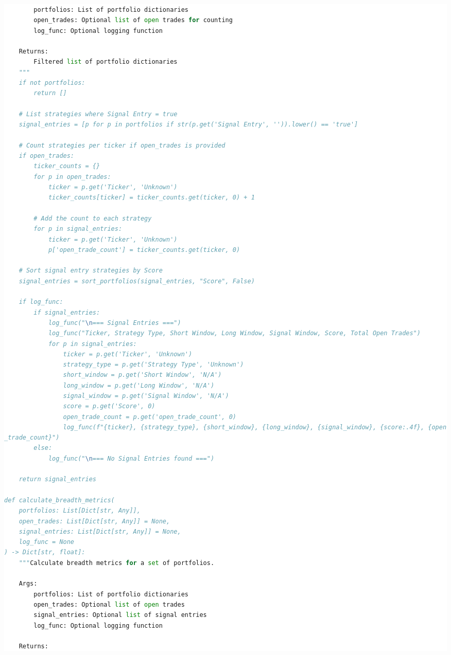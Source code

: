    ```python
           portfolios: List of portfolio dictionaries
           open_trades: Optional list of open trades for counting
           log_func: Optional logging function
           
       Returns:
           Filtered list of portfolio dictionaries
       """
       if not portfolios:
           return []
           
       # List strategies where Signal Entry = true
       signal_entries = [p for p in portfolios if str(p.get('Signal Entry', '')).lower() == 'true']
       
       # Count strategies per ticker if open_trades is provided
       if open_trades:
           ticker_counts = {}
           for p in open_trades:
               ticker = p.get('Ticker', 'Unknown')
               ticker_counts[ticker] = ticker_counts.get(ticker, 0) + 1
           
           # Add the count to each strategy
           for p in signal_entries:
               ticker = p.get('Ticker', 'Unknown')
               p['open_trade_count'] = ticker_counts.get(ticker, 0)
       
       # Sort signal entry strategies by Score
       signal_entries = sort_portfolios(signal_entries, "Score", False)
       
       if log_func:
           if signal_entries:
               log_func("\n=== Signal Entries ===")
               log_func("Ticker, Strategy Type, Short Window, Long Window, Signal Window, Score, Total Open Trades")
               for p in signal_entries:
                   ticker = p.get('Ticker', 'Unknown')
                   strategy_type = p.get('Strategy Type', 'Unknown')
                   short_window = p.get('Short Window', 'N/A')
                   long_window = p.get('Long Window', 'N/A')
                   signal_window = p.get('Signal Window', 'N/A')
                   score = p.get('Score', 0)
                   open_trade_count = p.get('open_trade_count', 0)
                   log_func(f"{ticker}, {strategy_type}, {short_window}, {long_window}, {signal_window}, {score:.4f}, {open_trade_count}")
           else:
               log_func("\n=== No Signal Entries found ===")
       
       return signal_entries
   
   def calculate_breadth_metrics(
       portfolios: List[Dict[str, Any]],
       open_trades: List[Dict[str, Any]] = None,
       signal_entries: List[Dict[str, Any]] = None,
       log_func = None
   ) -> Dict[str, float]:
       """Calculate breadth metrics for a set of portfolios.
       
       Args:
           portfolios: List of portfolio dictionaries
           open_trades: Optional list of open trades
           signal_entries: Optional list of signal entries
           log_func: Optional logging function
           
       Returns:
   ```